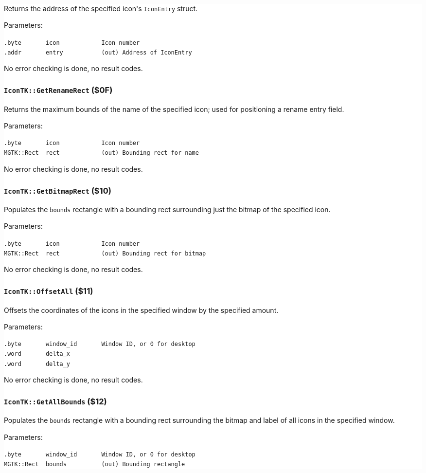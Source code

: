 Returns the address of the specified icon's `IconEntry` struct.

Parameters:
```
.byte       icon            Icon number
.addr       entry           (out) Address of IconEntry
```

No error checking is done, no result codes.


### `IconTK::GetRenameRect` ($0F)

Returns the maximum bounds of the name of the specified icon; used for positioning a rename entry field.

Parameters:
```
.byte       icon            Icon number
MGTK::Rect  rect            (out) Bounding rect for name
```

No error checking is done, no result codes.


### `IconTK::GetBitmapRect` ($10)

Populates the `bounds` rectangle with a bounding rect surrounding just the bitmap of the specified icon.

Parameters:
```
.byte       icon            Icon number
MGTK::Rect  rect            (out) Bounding rect for bitmap
```

No error checking is done, no result codes.


### `IconTK::OffsetAll` ($11)

Offsets the coordinates of the icons in the specified window by the specified amount.

Parameters:
```
.byte       window_id       Window ID, or 0 for desktop
.word       delta_x
.word       delta_y
```

No error checking is done, no result codes.

### `IconTK::GetAllBounds` ($12)

Populates the `bounds` rectangle with a bounding rect surrounding the bitmap and label of all icons in the specified window.

Parameters:
```
.byte       window_id       Window ID, or 0 for desktop
MGTK::Rect  bounds          (out) Bounding rectangle
```
